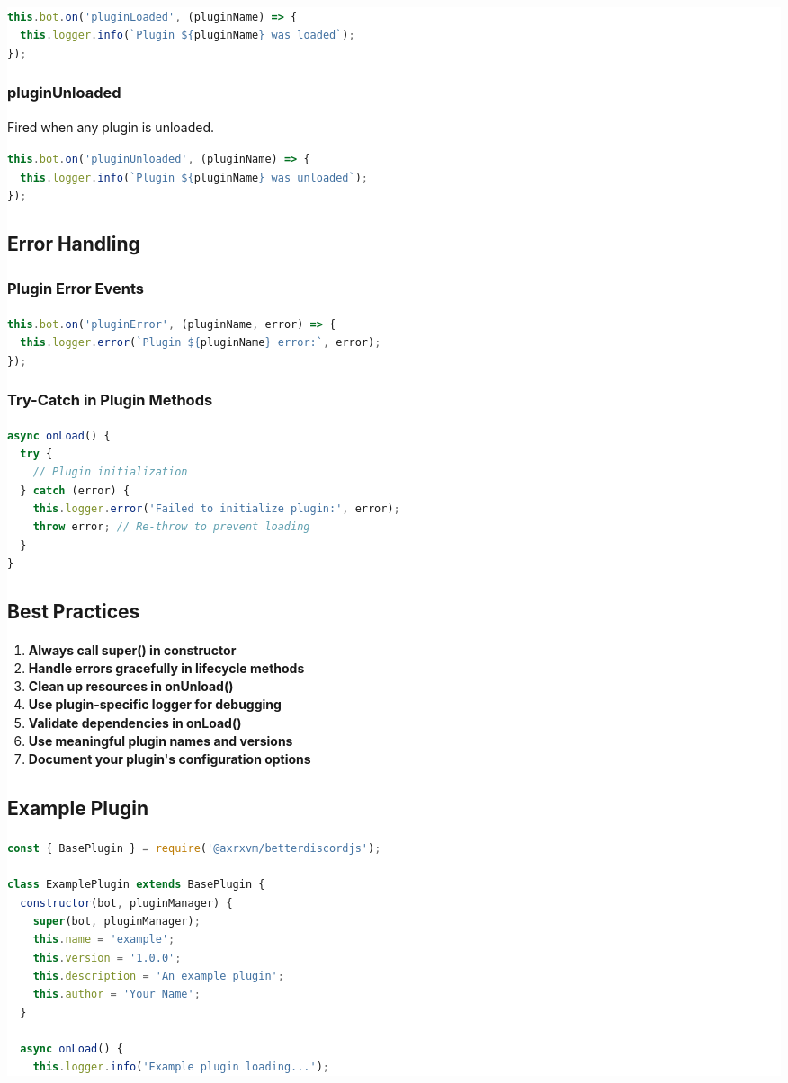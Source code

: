 ```javascript
this.bot.on('pluginLoaded', (pluginName) => {
  this.logger.info(`Plugin ${pluginName} was loaded`);
});
```

### pluginUnloaded

Fired when any plugin is unloaded.

```javascript
this.bot.on('pluginUnloaded', (pluginName) => {
  this.logger.info(`Plugin ${pluginName} was unloaded`);
});
```

## Error Handling

### Plugin Error Events

```javascript
this.bot.on('pluginError', (pluginName, error) => {
  this.logger.error(`Plugin ${pluginName} error:`, error);
});
```

### Try-Catch in Plugin Methods

```javascript
async onLoad() {
  try {
    // Plugin initialization
  } catch (error) {
    this.logger.error('Failed to initialize plugin:', error);
    throw error; // Re-throw to prevent loading
  }
}
```

## Best Practices

1. **Always call super() in constructor**
2. **Handle errors gracefully in lifecycle methods**
3. **Clean up resources in onUnload()**
4. **Use plugin-specific logger for debugging**
5. **Validate dependencies in onLoad()**
6. **Use meaningful plugin names and versions**
7. **Document your plugin's configuration options**

## Example Plugin

```javascript
const { BasePlugin } = require('@axrxvm/betterdiscordjs');

class ExamplePlugin extends BasePlugin {
  constructor(bot, pluginManager) {
    super(bot, pluginManager);
    this.name = 'example';
    this.version = '1.0.0';
    this.description = 'An example plugin';
    this.author = 'Your Name';
  }

  async onLoad() {
    this.logger.info('Example plugin loading...');
```